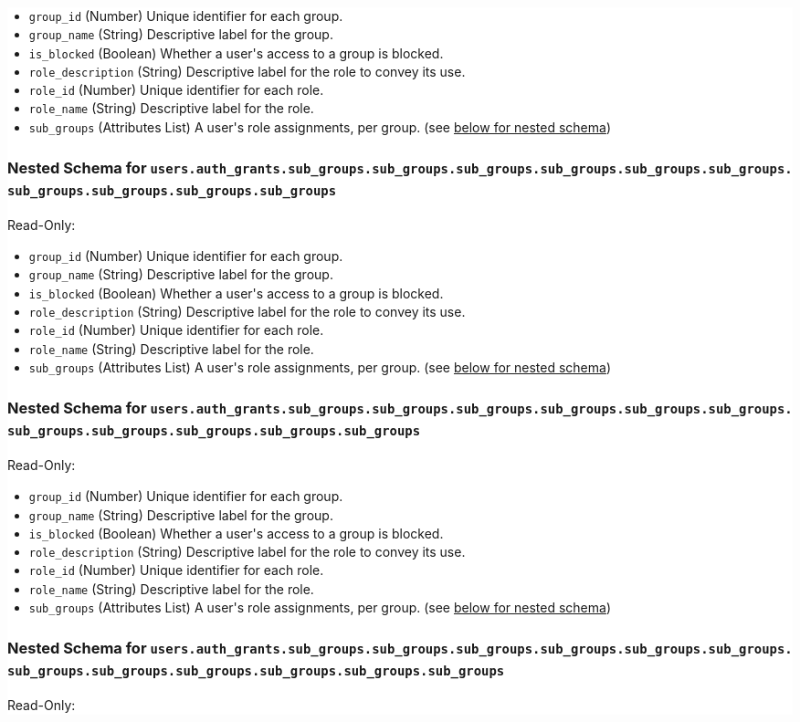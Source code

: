 - `group_id` (Number) Unique identifier for each group.
- `group_name` (String) Descriptive label for the group.
- `is_blocked` (Boolean) Whether a user's access to a group is blocked.
- `role_description` (String) Descriptive label for the role to convey its use.
- `role_id` (Number) Unique identifier for each role.
- `role_name` (String) Descriptive label for the role.
- `sub_groups` (Attributes List) A user's role assignments, per group. (see [below for nested schema](#nestedatt--users--auth_grants--sub_groups--sub_groups--sub_groups--sub_groups--sub_groups--sub_groups--sub_groups--sub_groups--sub_groups--sub_groups))

<a id="nestedatt--users--auth_grants--sub_groups--sub_groups--sub_groups--sub_groups--sub_groups--sub_groups--sub_groups--sub_groups--sub_groups--sub_groups"></a>
### Nested Schema for `users.auth_grants.sub_groups.sub_groups.sub_groups.sub_groups.sub_groups.sub_groups.sub_groups.sub_groups.sub_groups.sub_groups`

Read-Only:

- `group_id` (Number) Unique identifier for each group.
- `group_name` (String) Descriptive label for the group.
- `is_blocked` (Boolean) Whether a user's access to a group is blocked.
- `role_description` (String) Descriptive label for the role to convey its use.
- `role_id` (Number) Unique identifier for each role.
- `role_name` (String) Descriptive label for the role.
- `sub_groups` (Attributes List) A user's role assignments, per group. (see [below for nested schema](#nestedatt--users--auth_grants--sub_groups--sub_groups--sub_groups--sub_groups--sub_groups--sub_groups--sub_groups--sub_groups--sub_groups--sub_groups--sub_groups))

<a id="nestedatt--users--auth_grants--sub_groups--sub_groups--sub_groups--sub_groups--sub_groups--sub_groups--sub_groups--sub_groups--sub_groups--sub_groups--sub_groups"></a>
### Nested Schema for `users.auth_grants.sub_groups.sub_groups.sub_groups.sub_groups.sub_groups.sub_groups.sub_groups.sub_groups.sub_groups.sub_groups.sub_groups`

Read-Only:

- `group_id` (Number) Unique identifier for each group.
- `group_name` (String) Descriptive label for the group.
- `is_blocked` (Boolean) Whether a user's access to a group is blocked.
- `role_description` (String) Descriptive label for the role to convey its use.
- `role_id` (Number) Unique identifier for each role.
- `role_name` (String) Descriptive label for the role.
- `sub_groups` (Attributes List) A user's role assignments, per group. (see [below for nested schema](#nestedatt--users--auth_grants--sub_groups--sub_groups--sub_groups--sub_groups--sub_groups--sub_groups--sub_groups--sub_groups--sub_groups--sub_groups--sub_groups--sub_groups))

<a id="nestedatt--users--auth_grants--sub_groups--sub_groups--sub_groups--sub_groups--sub_groups--sub_groups--sub_groups--sub_groups--sub_groups--sub_groups--sub_groups--sub_groups"></a>
### Nested Schema for `users.auth_grants.sub_groups.sub_groups.sub_groups.sub_groups.sub_groups.sub_groups.sub_groups.sub_groups.sub_groups.sub_groups.sub_groups.sub_groups`

Read-Only:
